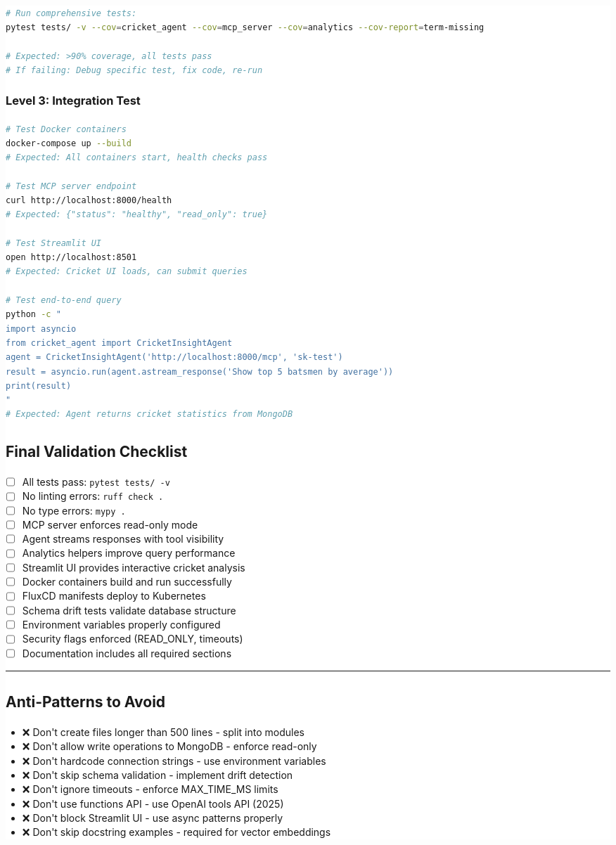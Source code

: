 ```bash
# Run comprehensive tests:
pytest tests/ -v --cov=cricket_agent --cov=mcp_server --cov=analytics --cov-report=term-missing

# Expected: >90% coverage, all tests pass
# If failing: Debug specific test, fix code, re-run
```

### Level 3: Integration Test
```bash
# Test Docker containers
docker-compose up --build
# Expected: All containers start, health checks pass

# Test MCP server endpoint
curl http://localhost:8000/health
# Expected: {"status": "healthy", "read_only": true}

# Test Streamlit UI
open http://localhost:8501
# Expected: Cricket UI loads, can submit queries

# Test end-to-end query
python -c "
import asyncio
from cricket_agent import CricketInsightAgent
agent = CricketInsightAgent('http://localhost:8000/mcp', 'sk-test')
result = asyncio.run(agent.astream_response('Show top 5 batsmen by average'))
print(result)
"
# Expected: Agent returns cricket statistics from MongoDB
```

## Final Validation Checklist
- [ ] All tests pass: `pytest tests/ -v`
- [ ] No linting errors: `ruff check .`
- [ ] No type errors: `mypy .`
- [ ] MCP server enforces read-only mode
- [ ] Agent streams responses with tool visibility
- [ ] Analytics helpers improve query performance
- [ ] Streamlit UI provides interactive cricket analysis
- [ ] Docker containers build and run successfully
- [ ] FluxCD manifests deploy to Kubernetes
- [ ] Schema drift tests validate database structure
- [ ] Environment variables properly configured
- [ ] Security flags enforced (READ_ONLY, timeouts)
- [ ] Documentation includes all required sections

---

## Anti-Patterns to Avoid
- ❌ Don't create files longer than 500 lines - split into modules
- ❌ Don't allow write operations to MongoDB - enforce read-only
- ❌ Don't hardcode connection strings - use environment variables
- ❌ Don't skip schema validation - implement drift detection
- ❌ Don't ignore timeouts - enforce MAX_TIME_MS limits
- ❌ Don't use functions API - use OpenAI tools API (2025)
- ❌ Don't block Streamlit UI - use async patterns properly
- ❌ Don't skip docstring examples - required for vector embeddings
